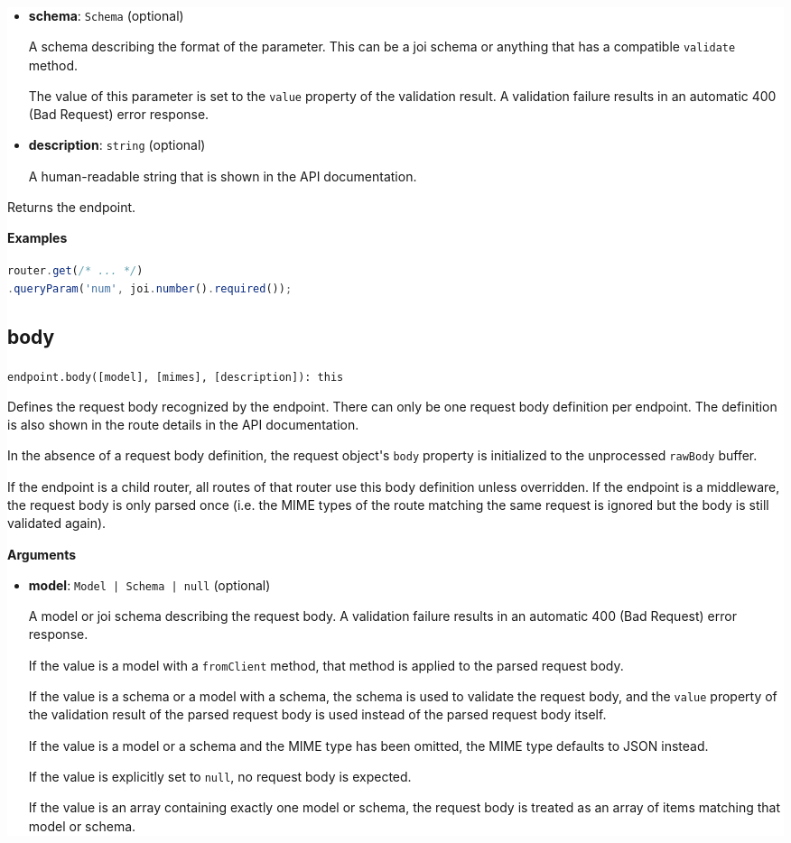 * **schema**: `Schema` (optional)

  A schema describing the format of the parameter. This can be a joi schema or
  anything that has a compatible `validate` method.

  The value of this parameter is set to the `value` property of the
  validation result. A validation failure results in an automatic 400
  (Bad Request) error response.

* **description**: `string` (optional)

  A human-readable string that is shown in the API documentation.

Returns the endpoint.

**Examples**

```js
router.get(/* ... */)
.queryParam('num', joi.number().required());
```

body
----

`endpoint.body([model], [mimes], [description]): this`

Defines the request body recognized by the endpoint.
There can only be one request body definition per endpoint. The definition is
also shown in the route details in the API documentation.

In the absence of a request body definition, the request object's `body`
property is initialized to the unprocessed `rawBody` buffer.

If the endpoint is a child router, all routes of that router use this body
definition unless overridden. If the endpoint is a middleware, the request body
is only parsed once (i.e. the MIME types of the route matching the same
request is ignored but the body is still validated again).

**Arguments**

* **model**: `Model | Schema | null` (optional)

  A model or joi schema describing the request body. A validation failure
  results in an automatic 400 (Bad Request) error response.

  If the value is a model with a `fromClient` method, that method is
  applied to the parsed request body.

  If the value is a schema or a model with a schema, the schema is used
  to validate the request body, and the `value` property of the validation
  result of the parsed request body is used instead of the parsed request
  body itself.

  If the value is a model or a schema and the MIME type has been omitted,
  the MIME type defaults to JSON instead.

  If the value is explicitly set to `null`, no request body is expected.

  If the value is an array containing exactly one model or schema, the request
  body is treated as an array of items matching that model or schema.
